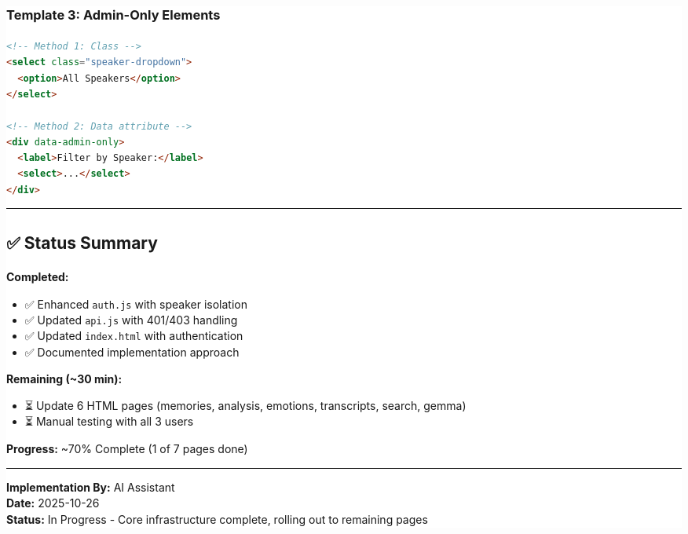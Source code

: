 ### Template 3: Admin-Only Elements
```html
<!-- Method 1: Class -->
<select class="speaker-dropdown">
  <option>All Speakers</option>
</select>

<!-- Method 2: Data attribute -->
<div data-admin-only>
  <label>Filter by Speaker:</label>
  <select>...</select>
</div>
```

---

## ✅ Status Summary

**Completed:**
- ✅ Enhanced `auth.js` with speaker isolation
- ✅ Updated `api.js` with 401/403 handling
- ✅ Updated `index.html` with authentication
- ✅ Documented implementation approach

**Remaining (~30 min):**
- ⏳ Update 6 HTML pages (memories, analysis, emotions, transcripts, search, gemma)
- ⏳ Manual testing with all 3 users

**Progress:** ~70% Complete (1 of 7 pages done)

---

**Implementation By:** AI Assistant  
**Date:** 2025-10-26  
**Status:** In Progress - Core infrastructure complete, rolling out to remaining pages

